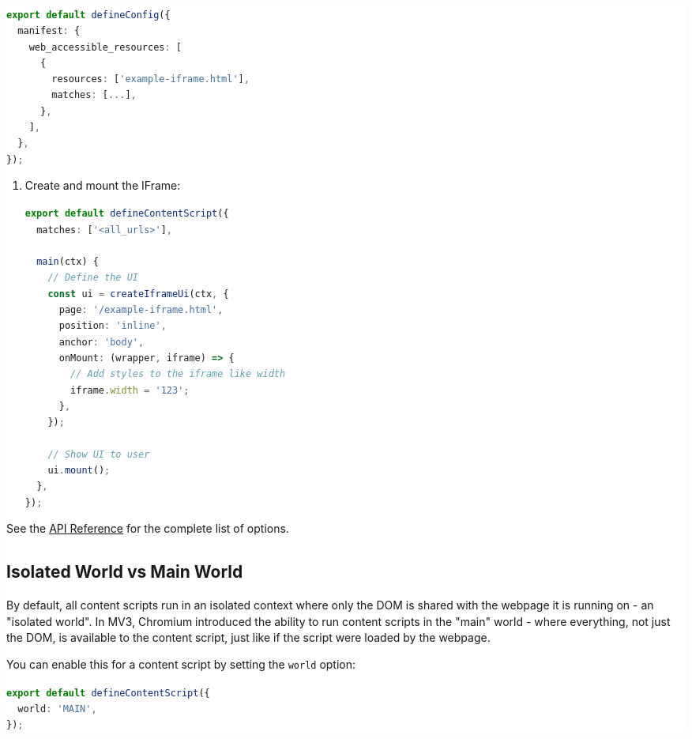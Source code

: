    ```ts [wxt.config.ts]
   export default defineConfig({
     manifest: {
       web_accessible_resources: [
         {
           resources: ['example-iframe.html'],
           matches: [...],
         },
       ],
     },
   });
   ```
1. Create and mount the IFrame:

   ```ts
   export default defineContentScript({
     matches: ['<all_urls>'],

     main(ctx) {
       // Define the UI
       const ui = createIframeUi(ctx, {
         page: '/example-iframe.html',
         position: 'inline',
         anchor: 'body',
         onMount: (wrapper, iframe) => {
           // Add styles to the iframe like width
           iframe.width = '123';
         },
       });

       // Show UI to user
       ui.mount();
     },
   });
   ```

See the [API Reference](/api/reference/wxt/utils/content-script-ui/iframe/functions/createIframeUi) for the complete list of options.

## Isolated World vs Main World

By default, all content scripts run in an isolated context where only the DOM is shared with the webpage it is running on - an "isolated world". In MV3, Chromium introduced the ability to run content scripts in the "main" world - where everything, not just the DOM, is available to the content script, just like if the script were loaded by the webpage.

You can enable this for a content script by setting the `world` option:

```ts
export default defineContentScript({
  world: 'MAIN',
});
```
